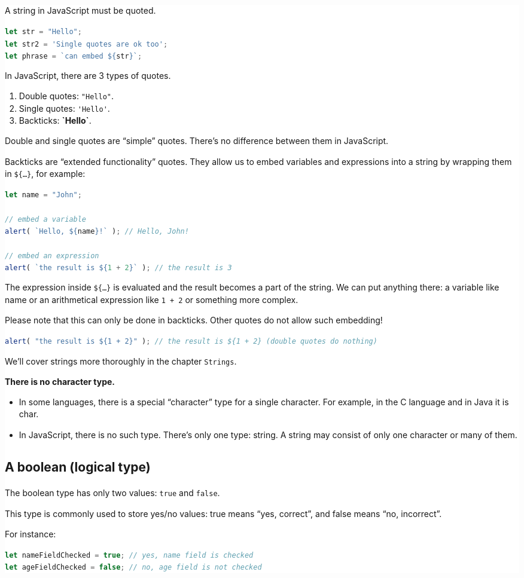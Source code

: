 A string in JavaScript must be quoted.

```javascript
let str = "Hello";
let str2 = 'Single quotes are ok too';
let phrase = `can embed ${str}`;
```

In JavaScript, there are 3 types of quotes.

1. Double quotes: `"Hello"`.
2. Single quotes: `'Hello'`.
3. Backticks: <strong>\`Hello\`</strong>.

Double and single quotes are “simple” quotes. There’s no difference between them in JavaScript.

Backticks are “extended functionality” quotes. They allow us to embed variables and expressions into a string by wrapping them in `${…}`, for example:

```javascript
let name = "John";

// embed a variable
alert( `Hello, ${name}!` ); // Hello, John!

// embed an expression
alert( `the result is ${1 + 2}` ); // the result is 3
```

The expression inside `${…}` is evaluated and the result becomes a part of the string. We can put anything there: a variable like name or an arithmetical expression like `1 + 2` or something more complex.

Please note that this can only be done in backticks. Other quotes do not allow such embedding!

```javascript
alert( "the result is ${1 + 2}" ); // the result is ${1 + 2} (double quotes do nothing)
```
We’ll cover strings more thoroughly in the chapter `Strings`.

<strong>There is no character type.</strong>

* In some languages, there is a special “character” type for a single character. For example, in the C language and in Java it is char.

* In JavaScript, there is no such type. There’s only one type: string. A string may consist of only one character or many of them.

## A boolean (logical type)

The boolean type has only two values: `true` and `false`.

This type is commonly used to store yes/no values: true means “yes, correct”, and false means “no, incorrect”.

For instance:
```javascript
let nameFieldChecked = true; // yes, name field is checked
let ageFieldChecked = false; // no, age field is not checked
```
